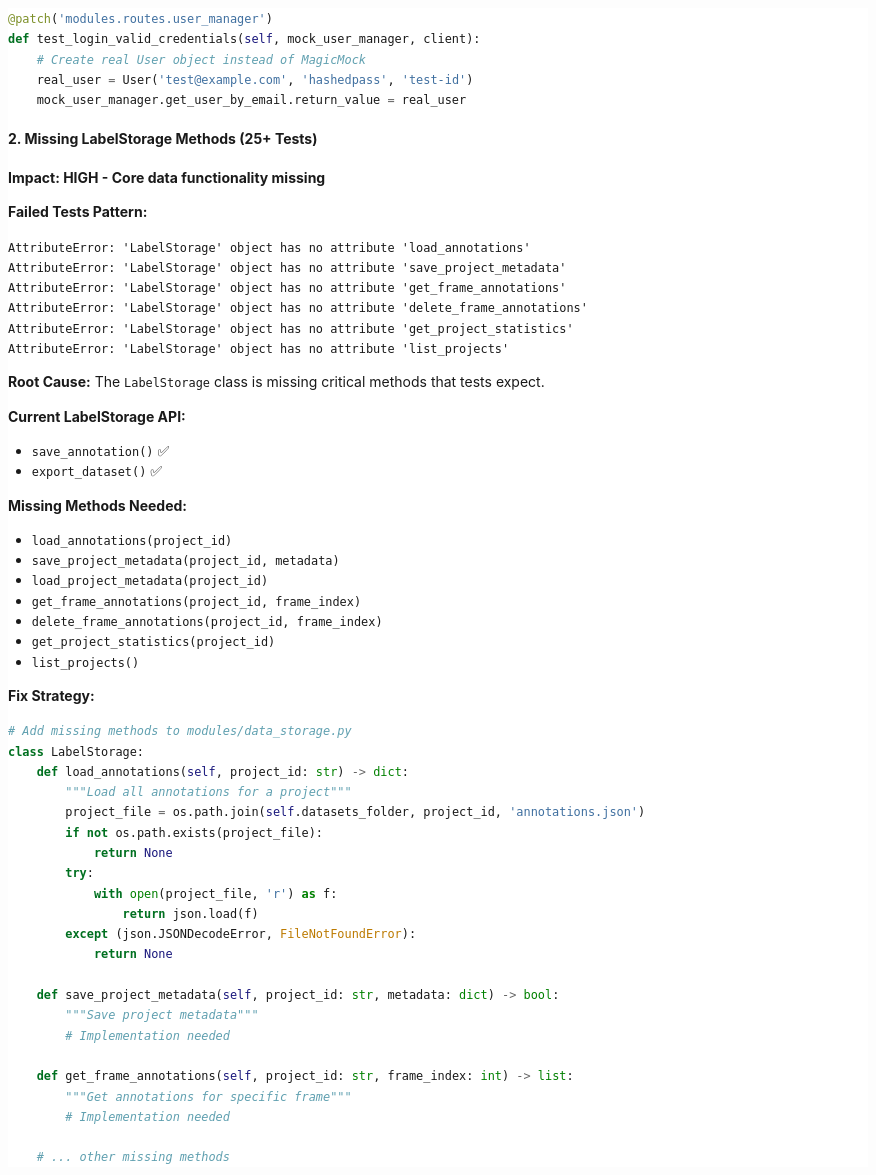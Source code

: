```python
@patch('modules.routes.user_manager')
def test_login_valid_credentials(self, mock_user_manager, client):
    # Create real User object instead of MagicMock
    real_user = User('test@example.com', 'hashedpass', 'test-id')
    mock_user_manager.get_user_by_email.return_value = real_user
```

#### 2. Missing LabelStorage Methods (25+ Tests)
**Impact: HIGH - Core data functionality missing**

**Failed Tests Pattern:**
```
AttributeError: 'LabelStorage' object has no attribute 'load_annotations'
AttributeError: 'LabelStorage' object has no attribute 'save_project_metadata' 
AttributeError: 'LabelStorage' object has no attribute 'get_frame_annotations'
AttributeError: 'LabelStorage' object has no attribute 'delete_frame_annotations'
AttributeError: 'LabelStorage' object has no attribute 'get_project_statistics'
AttributeError: 'LabelStorage' object has no attribute 'list_projects'
```

**Root Cause:** The `LabelStorage` class is missing critical methods that tests expect.

**Current LabelStorage API:**
- `save_annotation()` ✅
- `export_dataset()` ✅

**Missing Methods Needed:**
- `load_annotations(project_id)` 
- `save_project_metadata(project_id, metadata)`
- `load_project_metadata(project_id)`
- `get_frame_annotations(project_id, frame_index)`
- `delete_frame_annotations(project_id, frame_index)`
- `get_project_statistics(project_id)`
- `list_projects()`

**Fix Strategy:**
```python
# Add missing methods to modules/data_storage.py
class LabelStorage:
    def load_annotations(self, project_id: str) -> dict:
        """Load all annotations for a project"""
        project_file = os.path.join(self.datasets_folder, project_id, 'annotations.json')
        if not os.path.exists(project_file):
            return None
        try:
            with open(project_file, 'r') as f:
                return json.load(f)
        except (json.JSONDecodeError, FileNotFoundError):
            return None
    
    def save_project_metadata(self, project_id: str, metadata: dict) -> bool:
        """Save project metadata"""
        # Implementation needed
        
    def get_frame_annotations(self, project_id: str, frame_index: int) -> list:
        """Get annotations for specific frame"""
        # Implementation needed
        
    # ... other missing methods
```
